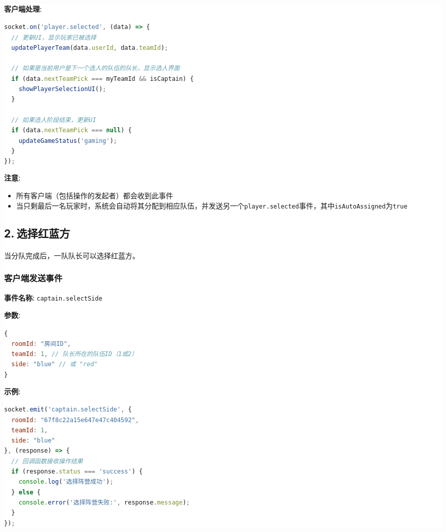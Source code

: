 **客户端处理**:
```javascript
socket.on('player.selected', (data) => {
  // 更新UI，显示玩家已被选择
  updatePlayerTeam(data.userId, data.teamId);
  
  // 如果是当前用户是下一个选人的队伍的队长，显示选人界面
  if (data.nextTeamPick === myTeamId && isCaptain) {
    showPlayerSelectionUI();
  }
  
  // 如果选人阶段结束，更新UI
  if (data.nextTeamPick === null) {
    updateGameStatus('gaming');
  }
});
```

**注意**:
- 所有客户端（包括操作的发起者）都会收到此事件
- 当只剩最后一名玩家时，系统会自动将其分配到相应队伍，并发送另一个`player.selected`事件，其中`isAutoAssigned`为`true`

## 2. 选择红蓝方

当分队完成后，一队队长可以选择红蓝方。

### 客户端发送事件

**事件名称**: `captain.selectSide`

**参数**:
```javascript
{
  roomId: "房间ID",
  teamId: 1, // 队长所在的队伍ID（1或2）
  side: "blue" // 或 "red"
}
```

**示例**:
```javascript
socket.emit('captain.selectSide', {
  roomId: "67f8c22a15e647e47c404592",
  teamId: 1,
  side: "blue"
}, (response) => {
  // 回调函数接收操作结果
  if (response.status === 'success') {
    console.log('选择阵营成功');
  } else {
    console.error('选择阵营失败:', response.message);
  }
});
```
